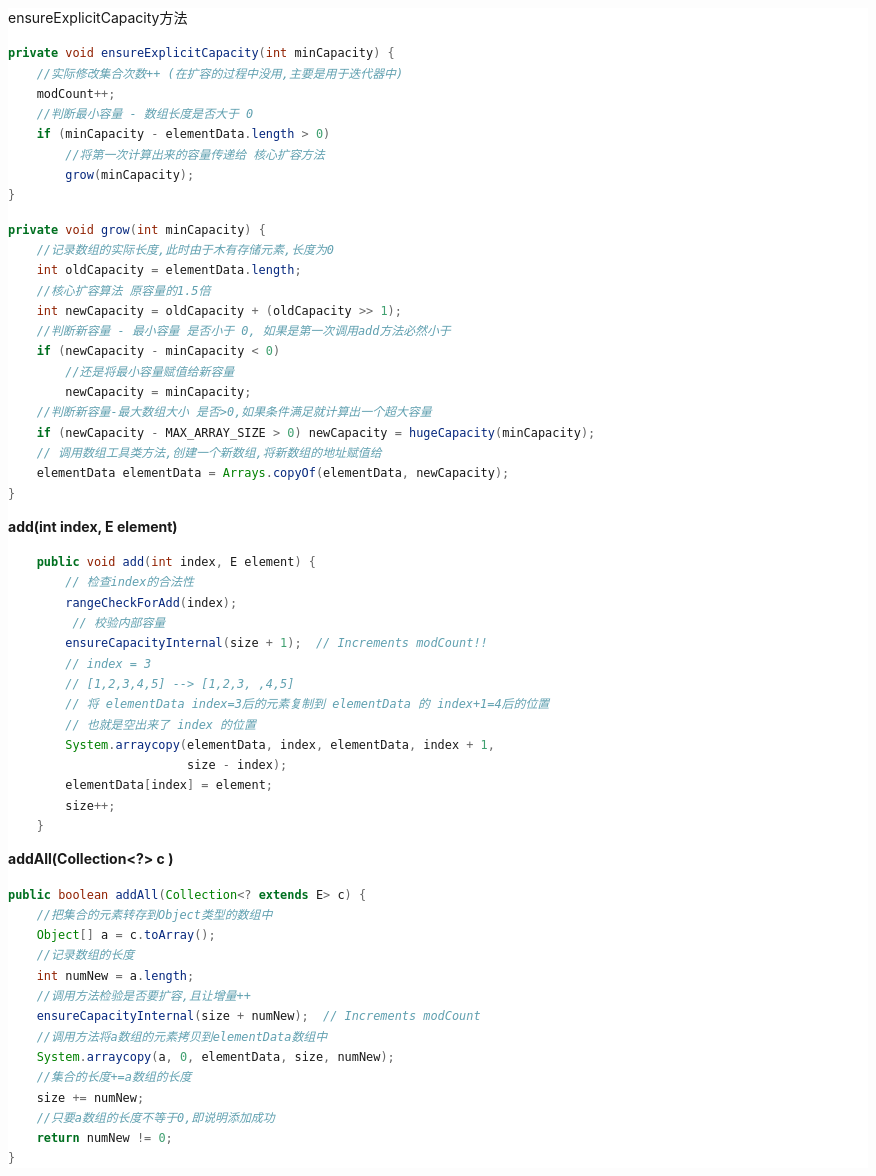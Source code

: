 ensureExplicitCapacity方法

```java
private void ensureExplicitCapacity(int minCapacity) { 
    //实际修改集合次数++ (在扩容的过程中没用,主要是用于迭代器中) 
    modCount++; 
    //判断最小容量 - 数组长度是否大于 0 
    if (minCapacity - elementData.length > 0) 
        //将第一次计算出来的容量传递给 核心扩容方法 
        grow(minCapacity); 
}
```

```java
private void grow(int minCapacity) { 
    //记录数组的实际长度,此时由于木有存储元素,长度为0 
    int oldCapacity = elementData.length; 
    //核心扩容算法 原容量的1.5倍 
    int newCapacity = oldCapacity + (oldCapacity >> 1); 
    //判断新容量 - 最小容量 是否小于 0, 如果是第一次调用add方法必然小于 
    if (newCapacity - minCapacity < 0) 
        //还是将最小容量赋值给新容量 
        newCapacity = minCapacity; 
    //判断新容量-最大数组大小 是否>0,如果条件满足就计算出一个超大容量 
    if (newCapacity - MAX_ARRAY_SIZE > 0) newCapacity = hugeCapacity(minCapacity); 
    // 调用数组工具类方法,创建一个新数组,将新数组的地址赋值给
    elementData elementData = Arrays.copyOf(elementData, newCapacity); 
}
```

**add(int index, E element)**

```java
    public void add(int index, E element) {
        // 检查index的合法性
        rangeCheckForAdd(index);
		 // 校验内部容量
        ensureCapacityInternal(size + 1);  // Increments modCount!!
        // index = 3
        // [1,2,3,4,5] --> [1,2,3, ,4,5]
        // 将 elementData index=3后的元素复制到 elementData 的 index+1=4后的位置
        // 也就是空出来了 index 的位置
        System.arraycopy(elementData, index, elementData, index + 1,
                         size - index);
        elementData[index] = element;
        size++;
    }
```

**addAll(Collection<?> c )**

```java
public boolean addAll(Collection<? extends E> c) {
    //把集合的元素转存到Object类型的数组中
    Object[] a = c.toArray();
    //记录数组的长度
    int numNew = a.length;
    //调用方法检验是否要扩容,且让增量++
    ensureCapacityInternal(size + numNew);  // Increments modCount
    //调用方法将a数组的元素拷贝到elementData数组中
    System.arraycopy(a, 0, elementData, size, numNew);
    //集合的长度+=a数组的长度
    size += numNew;
    //只要a数组的长度不等于0,即说明添加成功
    return numNew != 0;
}
```
